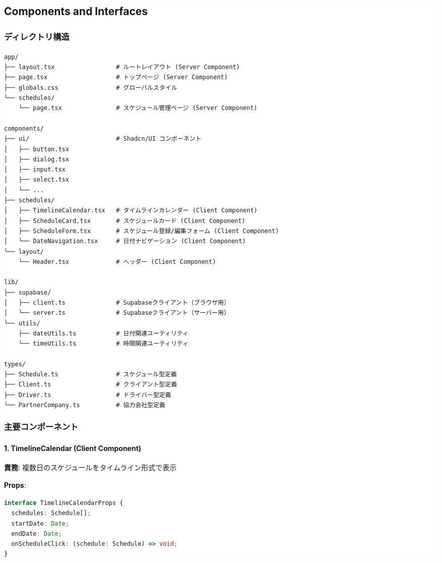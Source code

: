 ## Components and Interfaces

### ディレクトリ構造

```
app/
├── layout.tsx                 # ルートレイアウト (Server Component)
├── page.tsx                   # トップページ (Server Component)
├── globals.css                # グローバルスタイル
└── schedules/
    └── page.tsx               # スケジュール管理ページ (Server Component)

components/
├── ui/                        # Shadcn/UI コンポーネント
│   ├── button.tsx
│   ├── dialog.tsx
│   ├── input.tsx
│   ├── select.tsx
│   └── ...
├── schedules/
│   ├── TimelineCalendar.tsx   # タイムラインカレンダー (Client Component)
│   ├── ScheduleCard.tsx       # スケジュールカード (Client Component)
│   ├── ScheduleForm.tsx       # スケジュール登録/編集フォーム (Client Component)
│   └── DateNavigation.tsx     # 日付ナビゲーション (Client Component)
└── layout/
    └── Header.tsx             # ヘッダー (Client Component)

lib/
├── supabase/
│   ├── client.ts              # Supabaseクライアント（ブラウザ用）
│   └── server.ts              # Supabaseクライアント（サーバー用）
└── utils/
    ├── dateUtils.ts           # 日付関連ユーティリティ
    └── timeUtils.ts           # 時間関連ユーティリティ

types/
├── Schedule.ts                # スケジュール型定義
├── Client.ts                  # クライアント型定義
├── Driver.ts                  # ドライバー型定義
└── PartnerCompany.ts          # 協力会社型定義
```

### 主要コンポーネント

#### 1. TimelineCalendar (Client Component)

**責務**: 複数日のスケジュールをタイムライン形式で表示

**Props**:
```typescript
interface TimelineCalendarProps {
  schedules: Schedule[];
  startDate: Date;
  endDate: Date;
  onScheduleClick: (schedule: Schedule) => void;
}
```
